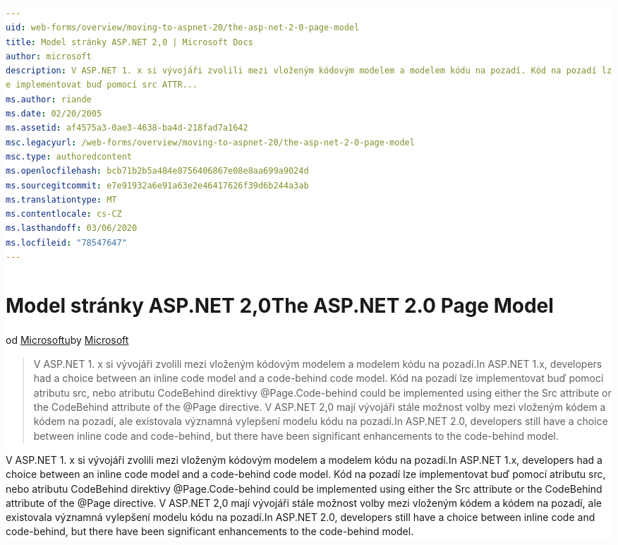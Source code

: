 ```yaml
---
uid: web-forms/overview/moving-to-aspnet-20/the-asp-net-2-0-page-model
title: Model stránky ASP.NET 2,0 | Microsoft Docs
author: microsoft
description: V ASP.NET 1. x si vývojáři zvolili mezi vloženým kódovým modelem a modelem kódu na pozadí. Kód na pozadí lze implementovat buď pomocí src ATTR...
ms.author: riande
ms.date: 02/20/2005
ms.assetid: af4575a3-0ae3-4638-ba4d-218fad7a1642
msc.legacyurl: /web-forms/overview/moving-to-aspnet-20/the-asp-net-2-0-page-model
msc.type: authoredcontent
ms.openlocfilehash: bcb71b2b5a484e8756406867e08e8aa699a9024d
ms.sourcegitcommit: e7e91932a6e91a63e2e46417626f39d6b244a3ab
ms.translationtype: MT
ms.contentlocale: cs-CZ
ms.lasthandoff: 03/06/2020
ms.locfileid: "78547647"
---
```

# <a name="the-aspnet-20-page-model"></a><span data-ttu-id="c36e1-104">Model stránky ASP.NET 2,0</span><span class="sxs-lookup"><span data-stu-id="c36e1-104">The ASP.NET 2.0 Page Model</span></span>

<span data-ttu-id="c36e1-105">od [Microsoftu](https://github.com/microsoft)</span><span class="sxs-lookup"><span data-stu-id="c36e1-105">by [Microsoft](https://github.com/microsoft)</span></span>

> <span data-ttu-id="c36e1-106">V ASP.NET 1. x si vývojáři zvolili mezi vloženým kódovým modelem a modelem kódu na pozadí.</span><span class="sxs-lookup"><span data-stu-id="c36e1-106">In ASP.NET 1.x, developers had a choice between an inline code model and a code-behind code model.</span></span> <span data-ttu-id="c36e1-107">Kód na pozadí lze implementovat buď pomocí atributu src, nebo atributu CodeBehind direktivy @Page.</span><span class="sxs-lookup"><span data-stu-id="c36e1-107">Code-behind could be implemented using either the Src attribute or the CodeBehind attribute of the @Page directive.</span></span> <span data-ttu-id="c36e1-108">V ASP.NET 2,0 mají vývojáři stále možnost volby mezi vloženým kódem a kódem na pozadí, ale existovala významná vylepšení modelu kódu na pozadí.</span><span class="sxs-lookup"><span data-stu-id="c36e1-108">In ASP.NET 2.0, developers still have a choice between inline code and code-behind, but there have been significant enhancements to the code-behind model.</span></span>

<span data-ttu-id="c36e1-109">V ASP.NET 1. x si vývojáři zvolili mezi vloženým kódovým modelem a modelem kódu na pozadí.</span><span class="sxs-lookup"><span data-stu-id="c36e1-109">In ASP.NET 1.x, developers had a choice between an inline code model and a code-behind code model.</span></span> <span data-ttu-id="c36e1-110">Kód na pozadí lze implementovat buď pomocí atributu src, nebo atributu CodeBehind direktivy @Page.</span><span class="sxs-lookup"><span data-stu-id="c36e1-110">Code-behind could be implemented using either the Src attribute or the CodeBehind attribute of the @Page directive.</span></span> <span data-ttu-id="c36e1-111">V ASP.NET 2,0 mají vývojáři stále možnost volby mezi vloženým kódem a kódem na pozadí, ale existovala významná vylepšení modelu kódu na pozadí.</span><span class="sxs-lookup"><span data-stu-id="c36e1-111">In ASP.NET 2.0, developers still have a choice between inline code and code-behind, but there have been significant enhancements to the code-behind model.</span></span>
